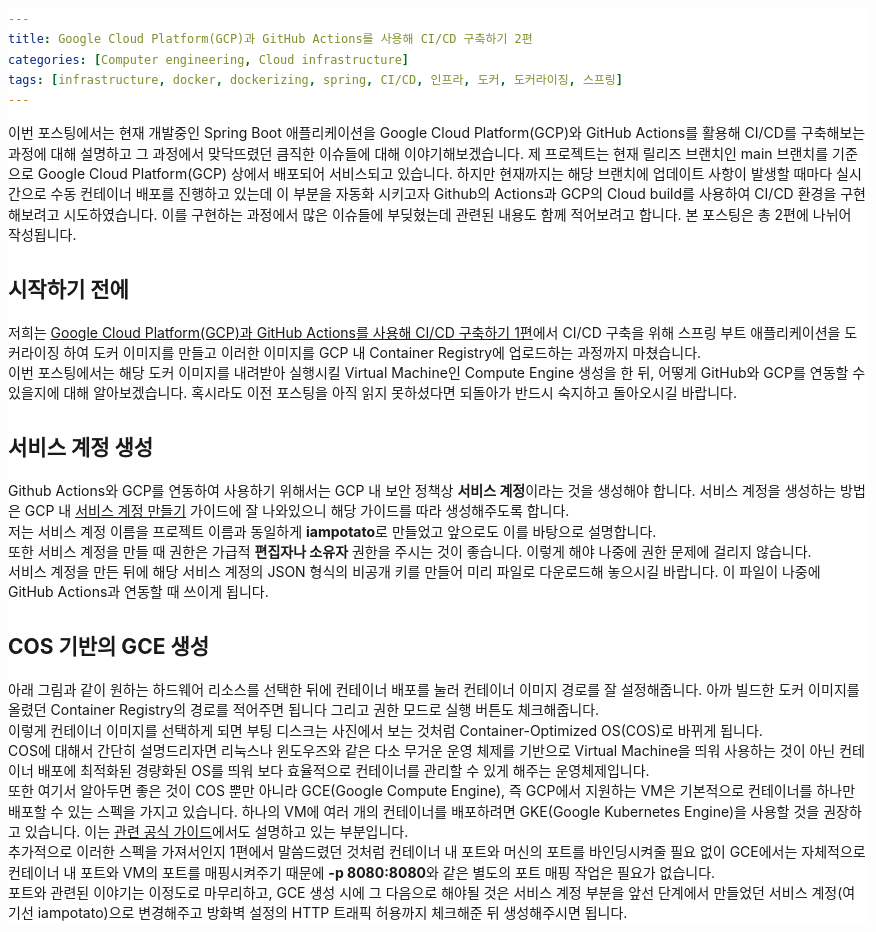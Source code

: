 ```yaml
---
title: Google Cloud Platform(GCP)과 GitHub Actions를 사용해 CI/CD 구축하기 2편
categories: [Computer engineering, Cloud infrastructure]
tags: [infrastructure, docker, dockerizing, spring, CI/CD, 인프라, 도커, 도커라이징, 스프링]
---
```


이번 포스팅에서는 현재 개발중인 Spring Boot 애플리케이션을 Google Cloud Platform(GCP)와 GitHub Actions를 활용해 CI/CD를 구축해보는 과정에 대해 설명하고 그 과정에서 맞닥뜨렸던 큼직한 이슈들에 대해 이야기해보겠습니다. 제 프로젝트는 현재 릴리즈 브랜치인 main 브랜치를 기준으로 Google Cloud Platform(GCP) 상에서 배포되어 서비스되고 있습니다. 하지만 현재까지는 해당 브랜치에 업데이트 사항이 발생할 때마다 실시간으로 수동 컨테이너 배포를 진행하고 있는데 이 부분을 자동화 시키고자 Github의 Actions과 GCP의 Cloud build를 사용하여 CI/CD 환경을 구현해보려고 시도하였습니다. 이를 구현하는 과정에서 많은 이슈들에 부딪혔는데 관련된 내용도 함께 적어보려고 합니다. 본 포스팅은 총 2편에 나뉘어 작성됩니다.   

## 시작하기 전에
저희는 [Google Cloud Platform(GCP)과 GitHub Actions를 사용해 CI/CD 구축하기 1편](https://xylogan.github.io/posts/cicd1/)에서 CI/CD 구축을 위해 스프링 부트 애플리케이션을 도커라이징 하여 도커 이미지를 만들고 이러한 이미지를 GCP 내 Container Registry에 업로드하는 과정까지 마쳤습니다.   
이번 포스팅에서는 해당 도커 이미지를 내려받아 실행시킬 Virtual Machine인 Compute Engine 생성을 한 뒤, 어떻게 GitHub와 GCP를 연동할 수 있을지에 대해 알아보겠습니다. 혹시라도 이전 포스팅을 아직 읽지 못하셨다면 되돌아가 반드시 숙지하고 돌아오시길 바랍니다.      

## 서비스 계정 생성
Github Actions와 GCP를 연동하여 사용하기 위해서는 GCP 내 보안 정책상 **서비스 계정**이라는 것을 생성해야 합니다. 서비스 계정을 생성하는 방법은 GCP 내 [서비스 계정 만들기](https://cloud.google.com/iam/docs/creating-managing-service-accounts) 가이드에 잘 나와있으니 해당 가이드를 따라 생성해주도록 합니다.   
저는 서비스 계정 이름을 프로젝트 이름과 동일하게 **iampotato**로 만들었고 앞으로도 이를 바탕으로 설명합니다.   
또한 서비스 계정을 만들 때 권한은 가급적 **편집자나 소유자** 권한을 주시는 것이 좋습니다. 이렇게 해야 나중에 권한 문제에 걸리지 않습니다.   
서비스 계정을 만든 뒤에 해당 서비스 계정의 JSON 형식의 비공개 키를 만들어 미리 파일로 다운로드해 놓으시길 바랍니다. 이 파일이 나중에 GitHub Actions과 연동할 때 쓰이게 됩니다.   

## COS 기반의 GCE 생성
아래 그림과 같이 원하는 하드웨어 리소스를 선택한 뒤에 컨테이너 배포를 눌러 컨테이너 이미지 경로를 잘 설정해줍니다. 아까 빌드한 도커 이미지를 올렸던 Container Registry의 경로를 적어주면 됩니다 그리고 권한 모드로 실행 버튼도 체크해줍니다.   
이렇게 컨테이너 이미지를 선택하게 되면 부팅 디스크는 사진에서 보는 것처럼 Container-Optimized OS(COS)로 바뀌게 됩니다.   
COS에 대해서 간단히 설명드리자면 리눅스나 윈도우즈와 같은 다소 무거운 운영 체제를 기반으로 Virtual Machine을 띄워 사용하는 것이 아닌 컨테이너 배포에 최적화된 경량화된 OS를 띄워 보다 효율적으로 컨테이너를 관리할 수 있게 해주는 운영체제입니다.   
또한 여기서 알아두면 좋은 것이 COS 뿐만 아니라 GCE(Google Compute Engine), 즉 GCP에서 지원하는 VM은 기본적으로 컨테이너를 하나만 배포할 수 있는 스펙을 가지고 있습니다. 하나의 VM에 여러 개의 컨테이너를 배포하려면 GKE(Google Kubernetes Engine)을 사용할 것을 권장하고 있습니다. 이는 [관련 공식 가이드](https://cloud.google.com/compute/docs/containers/configuring-options-to-run-containers?hl=ko#publishing_container_ports)에서도 설명하고 있는 부분입니다.   
추가적으로 이러한 스펙을 가져서인지 1편에서 말씀드렸던 것처럼 컨테이너 내 포트와 머신의 포트를 바인딩시켜줄 필요 없이 GCE에서는 자체적으로 컨테이너 내 포트와 VM의 포트를 매핑시켜주기 때문에 **-p 8080:8080**와 같은 별도의 포트 매핑 작업은 필요가 없습니다.   
포트와 관련된 이야기는 이정도로 마무리하고, GCE 생성 시에 그 다음으로 해야될 것은 서비스 계정 부분을 앞선 단계에서 만들었던 서비스 계정(여기선 iampotato)으로 변경해주고 방화벽 설정의 HTTP 트래픽 허용까지 체크해준 뒤 생성해주시면 됩니다.   
   